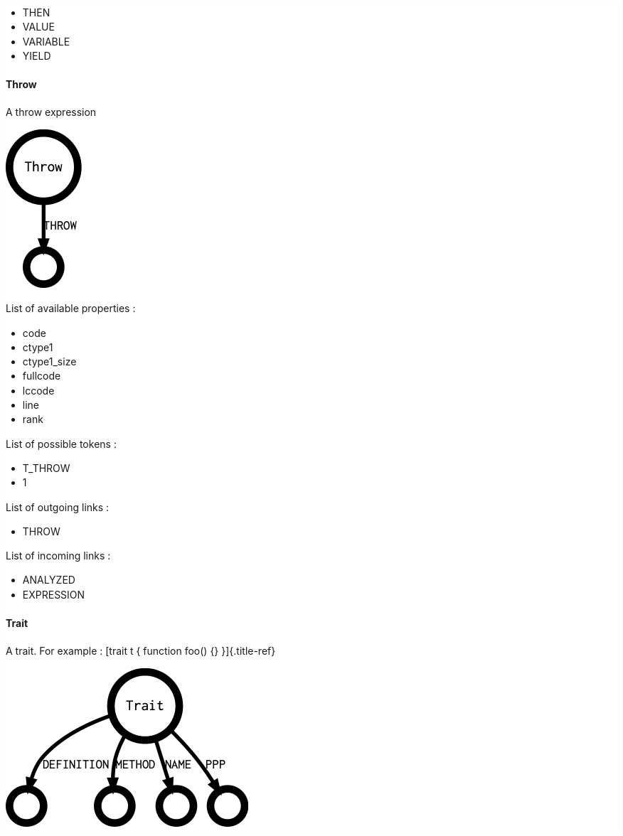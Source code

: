 -   THEN
-   VALUE
-   VARIABLE
-   YIELD

#### Throw

A throw expression

![Throw\'s outgoing diagramm](images/Throw.png)

List of available properties :

-   code
-   ctype1
-   ctype1\_size
-   fullcode
-   lccode
-   line
-   rank

List of possible tokens :

-   T\_THROW
-   1

List of outgoing links :

-   THROW

List of incoming links :

-   ANALYZED
-   EXPRESSION

#### Trait

A trait. For example : [trait t { function foo() {} }]{.title-ref}

![Trait\'s outgoing diagramm](images/Trait.png)
